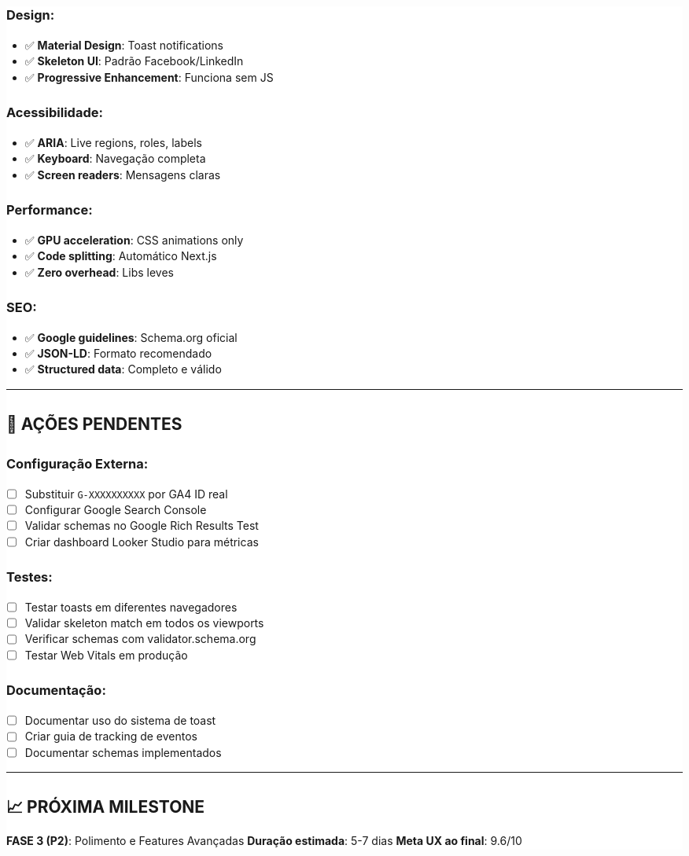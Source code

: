 ### Design:
- ✅ **Material Design**: Toast notifications
- ✅ **Skeleton UI**: Padrão Facebook/LinkedIn
- ✅ **Progressive Enhancement**: Funciona sem JS

### Acessibilidade:
- ✅ **ARIA**: Live regions, roles, labels
- ✅ **Keyboard**: Navegação completa
- ✅ **Screen readers**: Mensagens claras

### Performance:
- ✅ **GPU acceleration**: CSS animations only
- ✅ **Code splitting**: Automático Next.js
- ✅ **Zero overhead**: Libs leves

### SEO:
- ✅ **Google guidelines**: Schema.org oficial
- ✅ **JSON-LD**: Formato recomendado
- ✅ **Structured data**: Completo e válido

---

## 🚨 AÇÕES PENDENTES

### Configuração Externa:
- [ ] Substituir `G-XXXXXXXXXX` por GA4 ID real
- [ ] Configurar Google Search Console
- [ ] Validar schemas no Google Rich Results Test
- [ ] Criar dashboard Looker Studio para métricas

### Testes:
- [ ] Testar toasts em diferentes navegadores
- [ ] Validar skeleton match em todos os viewports
- [ ] Verificar schemas com validator.schema.org
- [ ] Testar Web Vitals em produção

### Documentação:
- [ ] Documentar uso do sistema de toast
- [ ] Criar guia de tracking de eventos
- [ ] Documentar schemas implementados

---

## 📈 PRÓXIMA MILESTONE

**FASE 3 (P2)**: Polimento e Features Avançadas
**Duração estimada**: 5-7 dias
**Meta UX ao final**: 9.6/10
